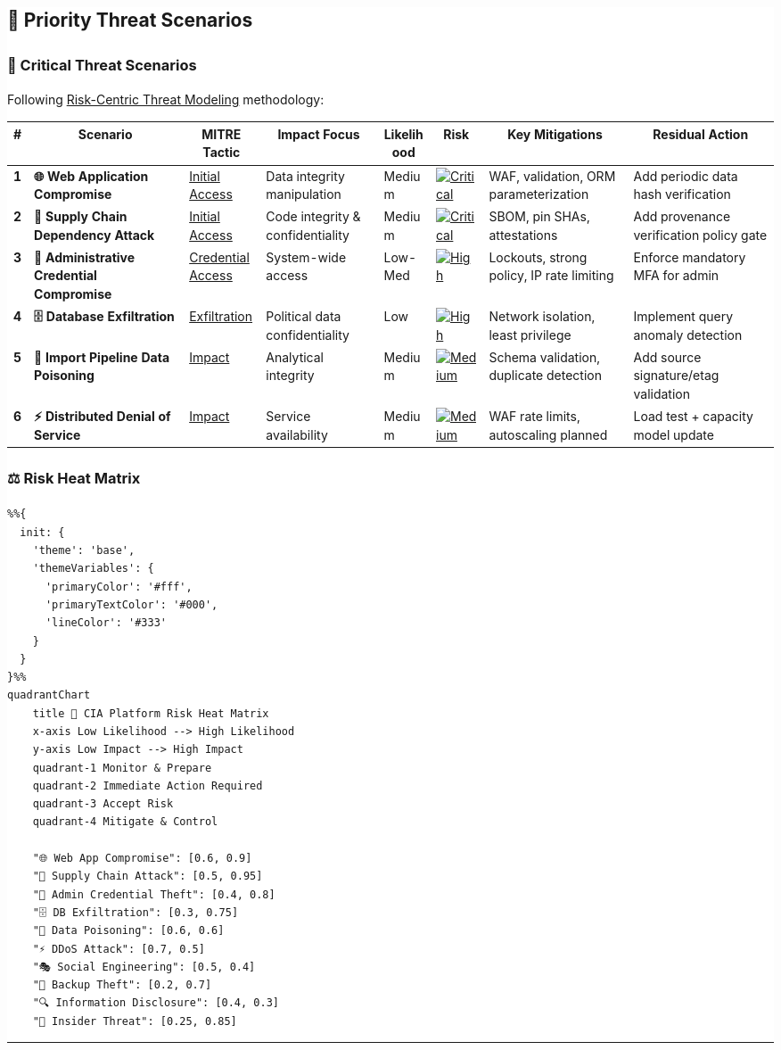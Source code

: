 
## 🎯 Priority Threat Scenarios

### **🔴 Critical Threat Scenarios**

Following [Risk-Centric Threat Modeling](https://github.com/Hack23/ISMS-PUBLIC/blob/main/Threat_Modeling.md#risk-centric-threat-modeling) methodology:

| # | Scenario | MITRE Tactic | Impact Focus | Likelihood | Risk | Key Mitigations | Residual Action |
|---|----------|--------------|--------------|------------|------|-----------------|-----------------|
| **1** | **🌐 Web Application Compromise** | [Initial Access](https://attack.mitre.org/tactics/TA0001/) | Data integrity manipulation | Medium | [![Critical](https://img.shields.io/badge/Risk-Critical-red?style=flat-square)](https://github.com/Hack23/ISMS-PUBLIC/blob/main/CLASSIFICATION.md) | WAF, validation, ORM parameterization | Add periodic data hash verification |
| **2** | **🔗 Supply Chain Dependency Attack** | [Initial Access](https://attack.mitre.org/tactics/TA0001/) | Code integrity & confidentiality | Medium | [![Critical](https://img.shields.io/badge/Risk-Critical-red?style=flat-square)](https://github.com/Hack23/ISMS-PUBLIC/blob/main/CLASSIFICATION.md) | SBOM, pin SHAs, attestations | Add provenance verification policy gate |
| **3** | **🔑 Administrative Credential Compromise** | [Credential Access](https://attack.mitre.org/tactics/TA0006/) | System-wide access | Low-Med | [![High](https://img.shields.io/badge/Risk-High-orange?style=flat-square)](https://github.com/Hack23/ISMS-PUBLIC/blob/main/CLASSIFICATION.md) | Lockouts, strong policy, IP rate limiting | Enforce mandatory MFA for admin |
| **4** | **🗄️ Database Exfiltration** | [Exfiltration](https://attack.mitre.org/tactics/TA0010/) | Political data confidentiality | Low | [![High](https://img.shields.io/badge/Risk-High-orange?style=flat-square)](https://github.com/Hack23/ISMS-PUBLIC/blob/main/CLASSIFICATION.md) | Network isolation, least privilege | Implement query anomaly detection |
| **5** | **🔄 Import Pipeline Data Poisoning** | [Impact](https://attack.mitre.org/tactics/TA0040/) | Analytical integrity | Medium | [![Medium](https://img.shields.io/badge/Risk-Medium-yellow?style=flat-square)](https://github.com/Hack23/ISMS-PUBLIC/blob/main/CLASSIFICATION.md) | Schema validation, duplicate detection | Add source signature/etag validation |
| **6** | **⚡ Distributed Denial of Service** | [Impact](https://attack.mitre.org/tactics/TA0040/) | Service availability | Medium | [![Medium](https://img.shields.io/badge/Risk-Medium-yellow?style=flat-square)](https://github.com/Hack23/ISMS-PUBLIC/blob/main/CLASSIFICATION.md) | WAF rate limits, autoscaling planned | Load test + capacity model update |

### **⚖️ Risk Heat Matrix**

```mermaid
%%{
  init: {
    'theme': 'base',
    'themeVariables': {
      'primaryColor': '#fff',
      'primaryTextColor': '#000',
      'lineColor': '#333'
    }
  }
}%%
quadrantChart
    title 🎯 CIA Platform Risk Heat Matrix
    x-axis Low Likelihood --> High Likelihood
    y-axis Low Impact --> High Impact
    quadrant-1 Monitor & Prepare
    quadrant-2 Immediate Action Required
    quadrant-3 Accept Risk
    quadrant-4 Mitigate & Control
    
    "🌐 Web App Compromise": [0.6, 0.9]
    "🔗 Supply Chain Attack": [0.5, 0.95]
    "🔑 Admin Credential Theft": [0.4, 0.8]
    "🗄️ DB Exfiltration": [0.3, 0.75]
    "🔄 Data Poisoning": [0.6, 0.6]
    "⚡ DDoS Attack": [0.7, 0.5]
    "🎭 Social Engineering": [0.5, 0.4]
    "💾 Backup Theft": [0.2, 0.7]
    "🔍 Information Disclosure": [0.4, 0.3]
    "🚨 Insider Threat": [0.25, 0.85]
```

---